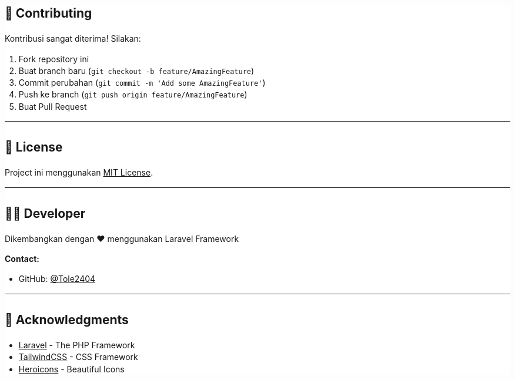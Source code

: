 
## 🤝 Contributing

Kontribusi sangat diterima! Silakan:
1. Fork repository ini
2. Buat branch baru (`git checkout -b feature/AmazingFeature`)
3. Commit perubahan (`git commit -m 'Add some AmazingFeature'`)
4. Push ke branch (`git push origin feature/AmazingFeature`)
5. Buat Pull Request

---

## 📝 License

Project ini menggunakan [MIT License](https://opensource.org/licenses/MIT).

---

## 👨‍💻 Developer

Dikembangkan dengan ❤️ menggunakan Laravel Framework

**Contact:**
- GitHub: [@Tole2404](https://github.com/Tole2404)

---

## 🙏 Acknowledgments

- [Laravel](https://laravel.com) - The PHP Framework
- [TailwindCSS](https://tailwindcss.com) - CSS Framework
- [Heroicons](https://heroicons.com) - Beautiful Icons
